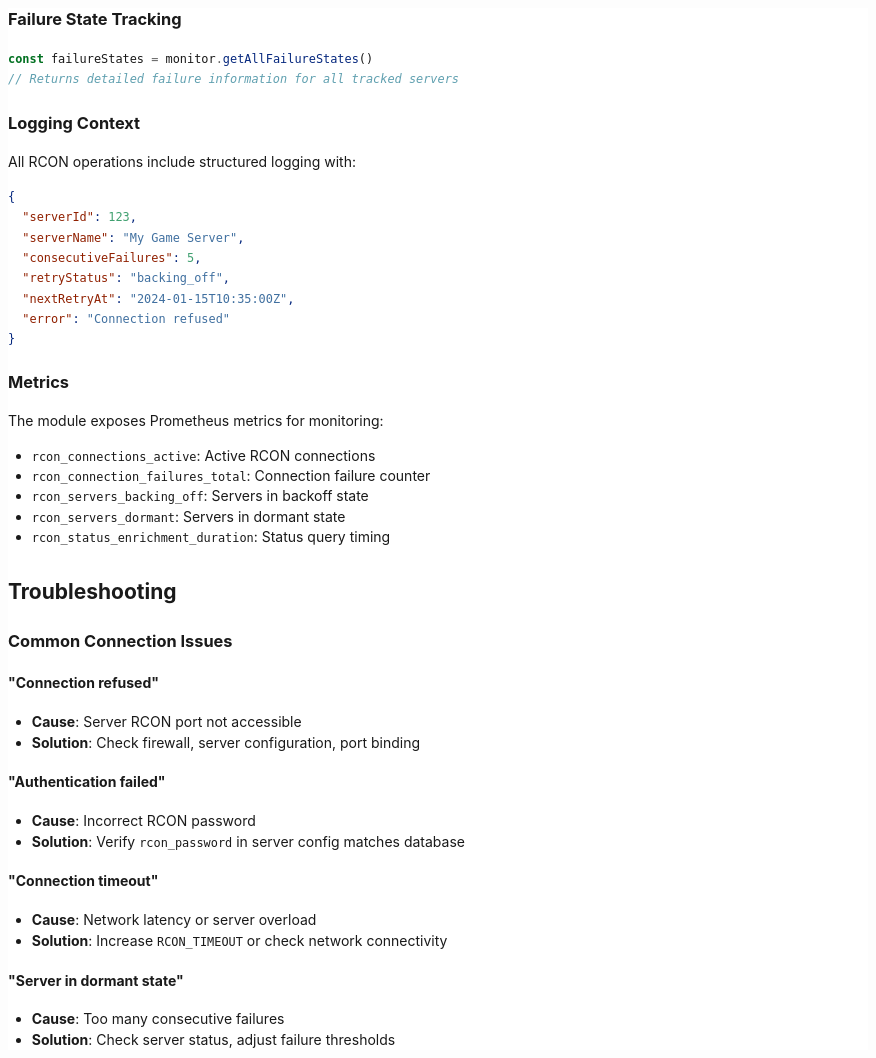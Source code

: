 ### Failure State Tracking

```typescript
const failureStates = monitor.getAllFailureStates()
// Returns detailed failure information for all tracked servers
```

### Logging Context

All RCON operations include structured logging with:

```json
{
  "serverId": 123,
  "serverName": "My Game Server",
  "consecutiveFailures": 5,
  "retryStatus": "backing_off",
  "nextRetryAt": "2024-01-15T10:35:00Z",
  "error": "Connection refused"
}
```

### Metrics

The module exposes Prometheus metrics for monitoring:

- `rcon_connections_active`: Active RCON connections
- `rcon_connection_failures_total`: Connection failure counter
- `rcon_servers_backing_off`: Servers in backoff state
- `rcon_servers_dormant`: Servers in dormant state
- `rcon_status_enrichment_duration`: Status query timing

## Troubleshooting

### Common Connection Issues

#### "Connection refused"

- **Cause**: Server RCON port not accessible
- **Solution**: Check firewall, server configuration, port binding

#### "Authentication failed"

- **Cause**: Incorrect RCON password
- **Solution**: Verify `rcon_password` in server config matches database

#### "Connection timeout"

- **Cause**: Network latency or server overload
- **Solution**: Increase `RCON_TIMEOUT` or check network connectivity

#### "Server in dormant state"

- **Cause**: Too many consecutive failures
- **Solution**: Check server status, adjust failure thresholds
